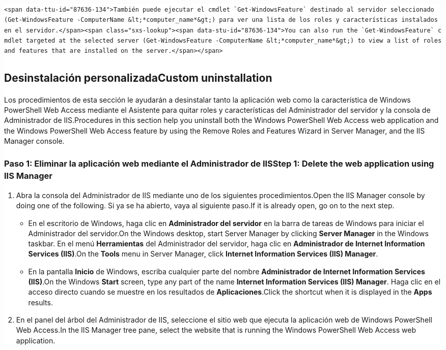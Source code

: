     <span data-ttu-id="87636-134">También puede ejecutar el cmdlet `Get-WindowsFeature` destinado al servidor seleccionado (Get-WindowsFeature -ComputerName &lt;*computer_name*&gt;) para ver una lista de los roles y características instalados en el servidor.</span><span class="sxs-lookup"><span data-stu-id="87636-134">You can also run the `Get-WindowsFeature` cmdlet targeted at the selected server (Get-WindowsFeature -ComputerName &lt;*computer_name*&gt;) to view a list of roles and features that are installed on the server.</span></span>

## <a name="custom-uninstallation"></a><span data-ttu-id="87636-135">Desinstalación personalizada</span><span class="sxs-lookup"><span data-stu-id="87636-135">Custom uninstallation</span></span>

<span data-ttu-id="87636-136">Los procedimientos de esta sección le ayudarán a desinstalar tanto la aplicación web como la característica de Windows PowerShell Web Access mediante el Asistente para quitar roles y características del Administrador del servidor y la consola de Administrador de IIS.</span><span class="sxs-lookup"><span data-stu-id="87636-136">Procedures in this section help you uninstall both the Windows PowerShell Web Access web application and the Windows PowerShell Web Access feature by using the Remove Roles and Features Wizard in Server Manager, and the IIS Manager console.</span></span>

### <a name="step-1-delete-the-web-application-using-iis-manager"></a><span data-ttu-id="87636-137">Paso 1: Eliminar la aplicación web mediante el Administrador de IIS</span><span class="sxs-lookup"><span data-stu-id="87636-137">Step 1: Delete the web application using IIS Manager</span></span>


1. <span data-ttu-id="87636-138">Abra la consola del Administrador de IIS mediante uno de los siguientes procedimientos.</span><span class="sxs-lookup"><span data-stu-id="87636-138">Open the IIS Manager console by doing one of the following.</span></span> <span data-ttu-id="87636-139">Si ya se ha abierto, vaya al siguiente paso.</span><span class="sxs-lookup"><span data-stu-id="87636-139">If it is already open, go on to the next step.</span></span>

    -   <span data-ttu-id="87636-140">En el escritorio de Windows, haga clic en **Administrador del servidor** en la barra de tareas de Windows para iniciar el Administrador del servidor.</span><span class="sxs-lookup"><span data-stu-id="87636-140">On the Windows desktop, start Server Manager by clicking **Server Manager** in the Windows taskbar.</span></span> <span data-ttu-id="87636-141">En el menú **Herramientas** del Administrador del servidor, haga clic en **Administrador de Internet Information Services (IIS)**.</span><span class="sxs-lookup"><span data-stu-id="87636-141">On the **Tools** menu in Server Manager, click **Internet Information Services (IIS) Manager**.</span></span>

    -   <span data-ttu-id="87636-142">En la pantalla **Inicio** de Windows, escriba cualquier parte del nombre **Administrador de Internet Information Services (IIS)**.</span><span class="sxs-lookup"><span data-stu-id="87636-142">On the Windows **Start** screen, type any part of the name **Internet Information Services (IIS) Manager**.</span></span> <span data-ttu-id="87636-143">Haga clic en el acceso directo cuando se muestre en los resultados de **Aplicaciones**.</span><span class="sxs-lookup"><span data-stu-id="87636-143">Click the shortcut when it is displayed in the **Apps** results.</span></span>

1. <span data-ttu-id="87636-144">En el panel del árbol del Administrador de IIS, seleccione el sitio web que ejecuta la aplicación web de Windows PowerShell Web Access.</span><span class="sxs-lookup"><span data-stu-id="87636-144">In the IIS Manager tree pane, select the website that is running the Windows PowerShell Web Access web application.</span></span>
